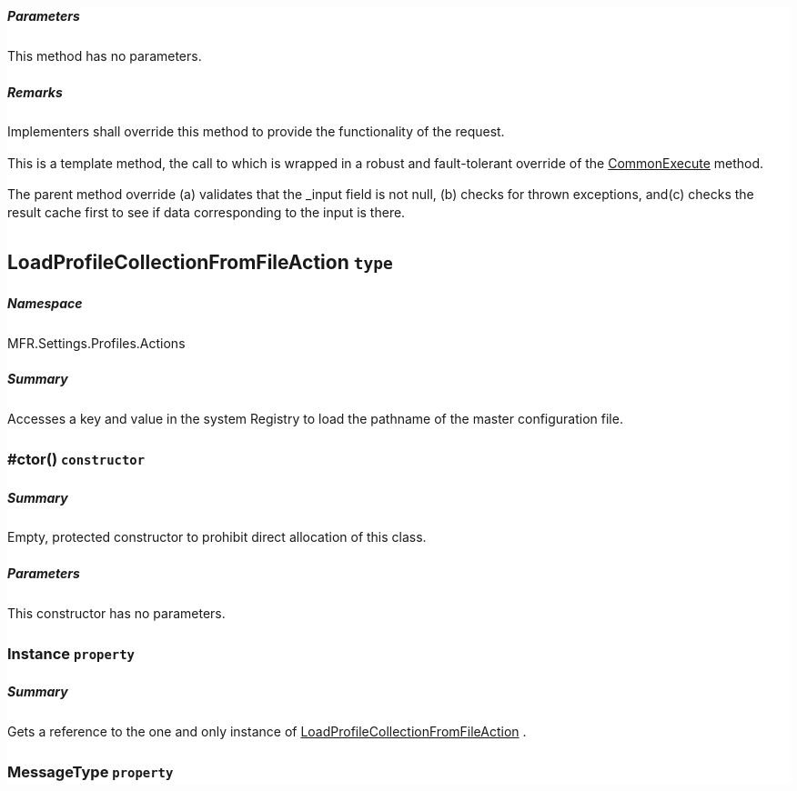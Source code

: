 ##### Parameters

This method has no parameters.

##### Remarks

Implementers shall override this method to provide the functionality
of the request.



This is a template method, the call to which is wrapped in a robust
and fault-tolerant override of the
[CommonExecute](#M-MFR-ActionBase-CommonExecute 'MFR.ActionBase.CommonExecute')
method.



The parent method override (a) validates that the _input field is
not null, (b) checks for thrown exceptions, and(c) checks the result
cache first to see if data corresponding to the input is there.

<a name='T-MFR-Settings-Profiles-Actions-LoadProfileCollectionFromFileAction'></a>
## LoadProfileCollectionFromFileAction `type`

##### Namespace

MFR.Settings.Profiles.Actions

##### Summary

Accesses a key and value in the system Registry to load the pathname of
the master configuration file.

<a name='M-MFR-Settings-Profiles-Actions-LoadProfileCollectionFromFileAction-#ctor'></a>
### #ctor() `constructor`

##### Summary

Empty, protected constructor to prohibit direct allocation of this class.

##### Parameters

This constructor has no parameters.

<a name='P-MFR-Settings-Profiles-Actions-LoadProfileCollectionFromFileAction-Instance'></a>
### Instance `property`

##### Summary

Gets a reference to the one and only instance of
[LoadProfileCollectionFromFileAction](#T-MFR-Settings-Profiles-Actions-LoadProfileCollectionFromFileAction 'MFR.Settings.Profiles.Actions.LoadProfileCollectionFromFileAction')
.

<a name='P-MFR-Settings-Profiles-Actions-LoadProfileCollectionFromFileAction-MessageType'></a>
### MessageType `property`
